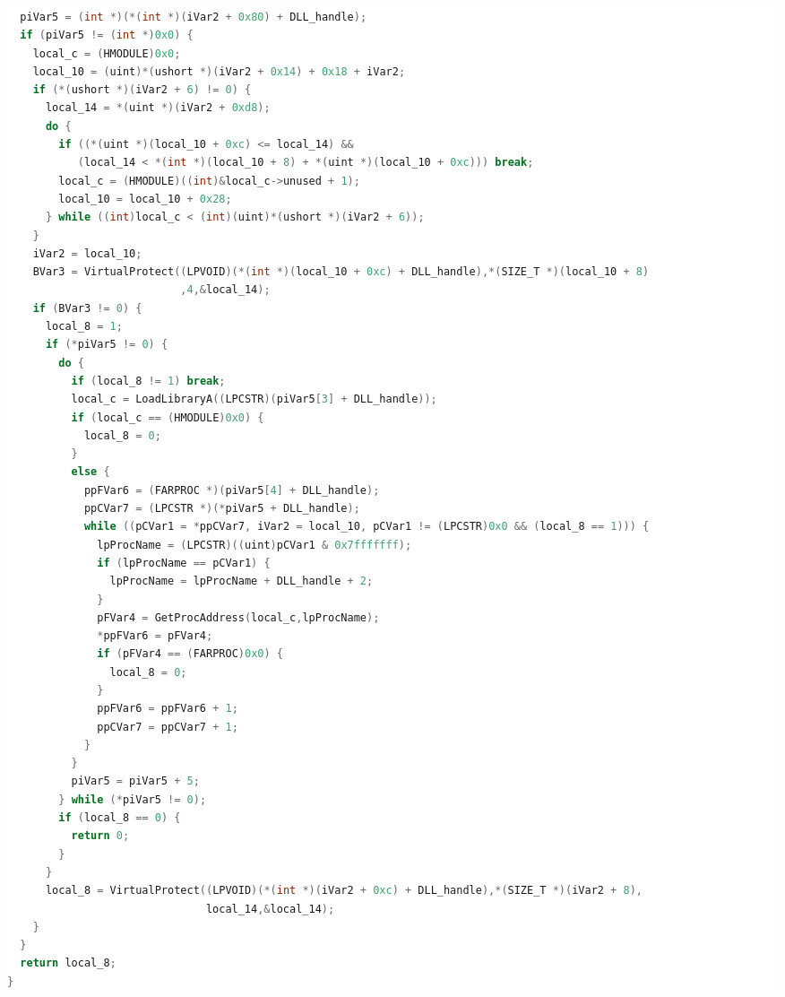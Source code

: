 ```cpp
  piVar5 = (int *)(*(int *)(iVar2 + 0x80) + DLL_handle);
  if (piVar5 != (int *)0x0) {
    local_c = (HMODULE)0x0;
    local_10 = (uint)*(ushort *)(iVar2 + 0x14) + 0x18 + iVar2;
    if (*(ushort *)(iVar2 + 6) != 0) {
      local_14 = *(uint *)(iVar2 + 0xd8);
      do {
        if ((*(uint *)(local_10 + 0xc) <= local_14) &&
           (local_14 < *(int *)(local_10 + 8) + *(uint *)(local_10 + 0xc))) break;
        local_c = (HMODULE)((int)&local_c->unused + 1);
        local_10 = local_10 + 0x28;
      } while ((int)local_c < (int)(uint)*(ushort *)(iVar2 + 6));
    }
    iVar2 = local_10;
    BVar3 = VirtualProtect((LPVOID)(*(int *)(local_10 + 0xc) + DLL_handle),*(SIZE_T *)(local_10 + 8)
                           ,4,&local_14);
    if (BVar3 != 0) {
      local_8 = 1;
      if (*piVar5 != 0) {
        do {
          if (local_8 != 1) break;
          local_c = LoadLibraryA((LPCSTR)(piVar5[3] + DLL_handle));
          if (local_c == (HMODULE)0x0) {
            local_8 = 0;
          }
          else {
            ppFVar6 = (FARPROC *)(piVar5[4] + DLL_handle);
            ppCVar7 = (LPCSTR *)(*piVar5 + DLL_handle);
            while ((pCVar1 = *ppCVar7, iVar2 = local_10, pCVar1 != (LPCSTR)0x0 && (local_8 == 1))) {
              lpProcName = (LPCSTR)((uint)pCVar1 & 0x7fffffff);
              if (lpProcName == pCVar1) {
                lpProcName = lpProcName + DLL_handle + 2;
              }
              pFVar4 = GetProcAddress(local_c,lpProcName);
              *ppFVar6 = pFVar4;
              if (pFVar4 == (FARPROC)0x0) {
                local_8 = 0;
              }
              ppFVar6 = ppFVar6 + 1;
              ppCVar7 = ppCVar7 + 1;
            }
          }
          piVar5 = piVar5 + 5;
        } while (*piVar5 != 0);
        if (local_8 == 0) {
          return 0;
        }
      }
      local_8 = VirtualProtect((LPVOID)(*(int *)(iVar2 + 0xc) + DLL_handle),*(SIZE_T *)(iVar2 + 8),
                               local_14,&local_14);
    }
  }
  return local_8;
}
```
